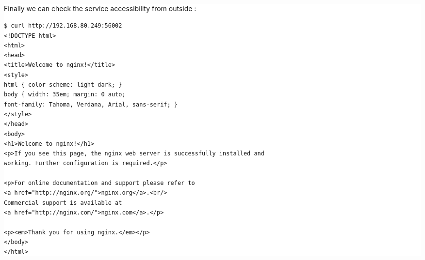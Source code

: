 Finally we can check the service accessibility from outside :

```
$ curl http://192.168.80.249:56002
<!DOCTYPE html>
<html>
<head>
<title>Welcome to nginx!</title>
<style>
html { color-scheme: light dark; }
body { width: 35em; margin: 0 auto;
font-family: Tahoma, Verdana, Arial, sans-serif; }
</style>
</head>
<body>
<h1>Welcome to nginx!</h1>
<p>If you see this page, the nginx web server is successfully installed and
working. Further configuration is required.</p>

<p>For online documentation and support please refer to
<a href="http://nginx.org/">nginx.org</a>.<br/>
Commercial support is available at
<a href="http://nginx.com/">nginx.com</a>.</p>

<p><em>Thank you for using nginx.</em></p>
</body>
</html>

```
